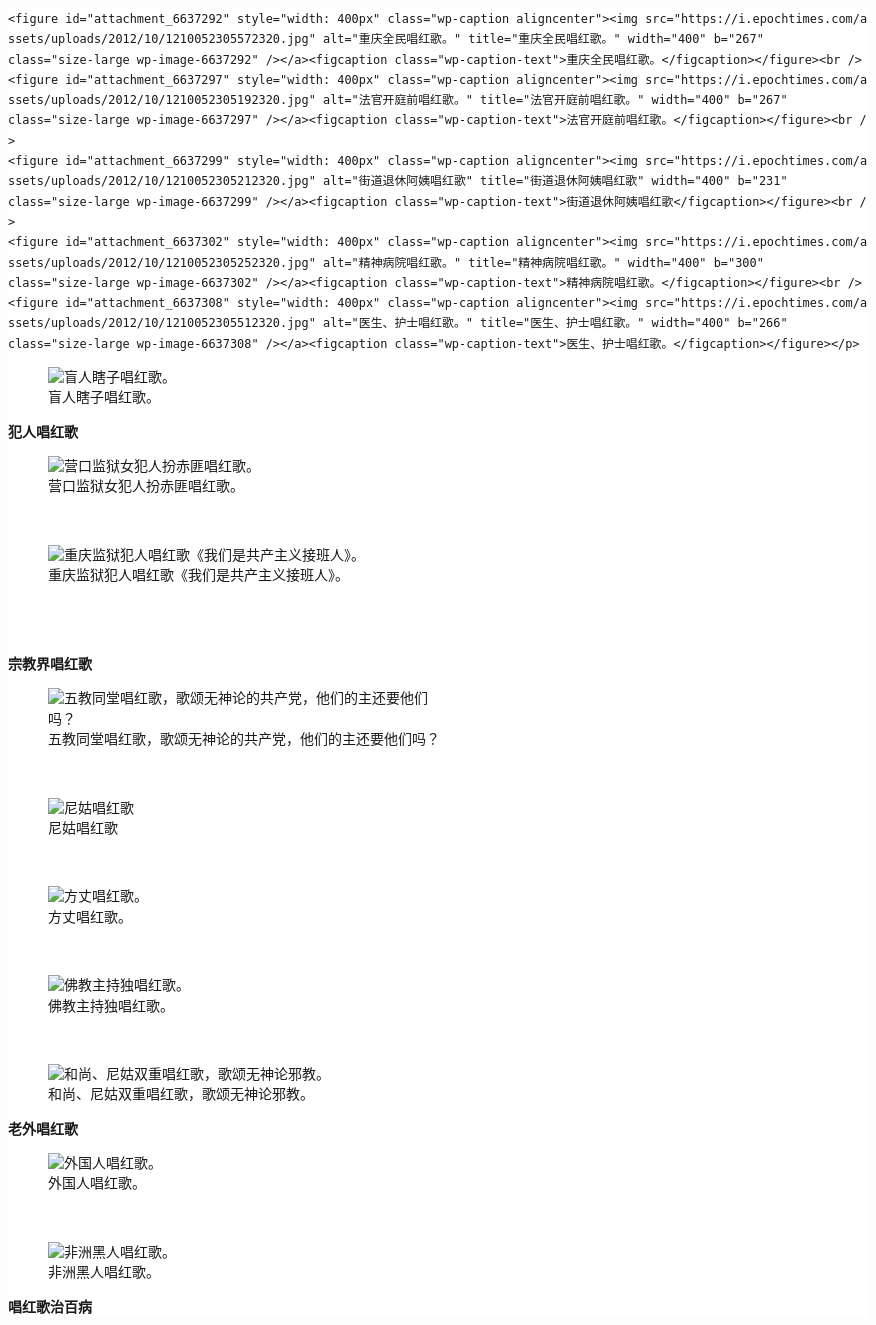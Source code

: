 	<figure id="attachment_6637292" style="width: 400px" class="wp-caption aligncenter"><img src="https://i.epochtimes.com/assets/uploads/2012/10/1210052305572320.jpg" alt="重庆全民唱红歌。" title="重庆全民唱红歌。" width="400" b="267"
	class="size-large wp-image-6637292" /></a><figcaption class="wp-caption-text">重庆全民唱红歌。</figcaption></figure><br />
	<figure id="attachment_6637297" style="width: 400px" class="wp-caption aligncenter"><img src="https://i.epochtimes.com/assets/uploads/2012/10/1210052305192320.jpg" alt="法官开庭前唱红歌。" title="法官开庭前唱红歌。" width="400" b="267"
	class="size-large wp-image-6637297" /></a><figcaption class="wp-caption-text">法官开庭前唱红歌。</figcaption></figure><br />
	<figure id="attachment_6637299" style="width: 400px" class="wp-caption aligncenter"><img src="https://i.epochtimes.com/assets/uploads/2012/10/1210052305212320.jpg" alt="街道退休阿姨唱红歌" title="街道退休阿姨唱红歌" width="400" b="231"
	class="size-large wp-image-6637299" /></a><figcaption class="wp-caption-text">街道退休阿姨唱红歌</figcaption></figure><br />
	<figure id="attachment_6637302" style="width: 400px" class="wp-caption aligncenter"><img src="https://i.epochtimes.com/assets/uploads/2012/10/1210052305252320.jpg" alt="精神病院唱红歌。" title="精神病院唱红歌。" width="400" b="300"
	class="size-large wp-image-6637302" /></a><figcaption class="wp-caption-text">精神病院唱红歌。</figcaption></figure><br />
	<figure id="attachment_6637308" style="width: 400px" class="wp-caption aligncenter"><img src="https://i.epochtimes.com/assets/uploads/2012/10/1210052305512320.jpg" alt="医生、护士唱红歌。" title="医生、护士唱红歌。" width="400" b="266"
	class="size-large wp-image-6637308" /></a><figcaption class="wp-caption-text">医生、护士唱红歌。</figcaption></figure></p>
<figure id="attachment_6637312" style="width: 400px" class="wp-caption aligncenter"><img src="https://i.epochtimes.com/assets/uploads/2012/10/1210052305312320.jpg" alt="盲人瞎子唱红歌。" title="盲人瞎子唱红歌。" width="400" b="237"
	class="size-large wp-image-6637312" /></a><figcaption class="wp-caption-text">盲人瞎子唱红歌。</figcaption></figure>
<p><B>犯人唱红歌</B></p>
<p>
	<figure id="attachment_6637316" style="width: 400px" class="wp-caption aligncenter"><img src="https://i.epochtimes.com/assets/uploads/2012/10/1210052304242320.jpg" alt="营口监狱女犯人扮赤匪唱红歌。" title="营口监狱女犯人扮赤匪唱红歌。" width="400" b="251"
	class="size-large wp-image-6637316" /></a><figcaption class="wp-caption-text">营口监狱女犯人扮赤匪唱红歌。</figcaption></figure><br />
	<figure id="attachment_6637318" style="width: 400px" class="wp-caption aligncenter"><img src="https://i.epochtimes.com/assets/uploads/2012/10/1210052306042320.jpg" alt="重庆监狱犯人唱红歌《我们是共产主义接班人》。" title="重庆监狱犯人唱红歌《我们是共产主义接班人》。" width="400" b="270"
	class="size-large wp-image-6637318" /></a><figcaption class="wp-caption-text">重庆监狱犯人唱红歌《我们是共产主义接班人》。</figcaption></figure><br />
	<img src="https://i.epochtimes.com/assets/uploads/2012/10/1210052306142320.jpg" alt="" title="" width="400" b="332"
	class="size-large wp-image-6637323" /></a></p>
<p><p><B>宗教界唱红歌</B></p>
<p>
	<figure id="attachment_6637330" style="width: 400px" class="wp-caption aligncenter"><img src="https://i.epochtimes.com/assets/uploads/2012/10/1210052306242320.jpg" alt="五教同堂唱红歌，歌颂无神论的共产党，他们的主还要他们吗？" title="五教同堂唱红歌，歌颂无神论的共产党，他们的主还要他们吗？" width="400" b="260"
	class="size-large wp-image-6637330" /></a><figcaption class="wp-caption-text">五教同堂唱红歌，歌颂无神论的共产党，他们的主还要他们吗？</figcaption></figure><br />
	<figure id="attachment_6637332" style="width: 400px" class="wp-caption aligncenter"><img src="https://i.epochtimes.com/assets/uploads/2012/10/1210052305342320.jpg" alt="尼姑唱红歌" title="尼姑唱红歌" width="400" b="247"
	class="size-large wp-image-6637332" /></a><figcaption class="wp-caption-text">尼姑唱红歌</figcaption></figure><br />
	<figure id="attachment_6637336" style="width: 400px" class="wp-caption aligncenter"><img src="https://i.epochtimes.com/assets/uploads/2012/10/1210052304572320.jpg" alt="方丈唱红歌。" title="方丈唱红歌。" width="400" b="304"
	class="size-large wp-image-6637336" /></a><figcaption class="wp-caption-text">方丈唱红歌。</figcaption></figure><br />
	<figure id="attachment_6637341" style="width: 400px" class="wp-caption aligncenter"><img src="https://i.epochtimes.com/assets/uploads/2012/10/1210052305032320.jpg" alt="佛教主持独唱红歌。" title="佛教主持独唱红歌。" width="400" b="262"
	class="size-large wp-image-6637341" /></a><figcaption class="wp-caption-text">佛教主持独唱红歌。</figcaption></figure><br />
	<figure id="attachment_6637345" style="width: 400px" class="wp-caption aligncenter"><img src="https://i.epochtimes.com/assets/uploads/2012/10/1210052305122320.jpg" alt="和尚、尼姑双重唱红歌，歌颂无神论邪教。" title="和尚、尼姑双重唱红歌，歌颂无神论邪教。" width="400" b="277"
	class="size-large wp-image-6637345" /></a><figcaption class="wp-caption-text">和尚、尼姑双重唱红歌，歌颂无神论邪教。</figcaption></figure></p>
<p><p><B>老外唱红歌</B></p>
<p>
	<figure id="attachment_6637348" style="width: 400px" class="wp-caption aligncenter"><img src="https://i.epochtimes.com/assets/uploads/2012/10/1210052305412320.jpg" alt="外国人唱红歌。" title="外国人唱红歌。" width="400" b="307"
	class="size-large wp-image-6637348" /></a><figcaption class="wp-caption-text">外国人唱红歌。</figcaption></figure><br />
	<figure id="attachment_6637352" style="width: 400px" class="wp-caption aligncenter"><img src="https://i.epochtimes.com/assets/uploads/2012/10/1210052305002320.jpg" alt="非洲黑人唱红歌。" title="非洲黑人唱红歌。" width="400" b="515"
	class="size-large wp-image-6637352" /></a><figcaption class="wp-caption-text">非洲黑人唱红歌。</figcaption></figure></p>
<p><p><B>唱红歌治百病</B></p>